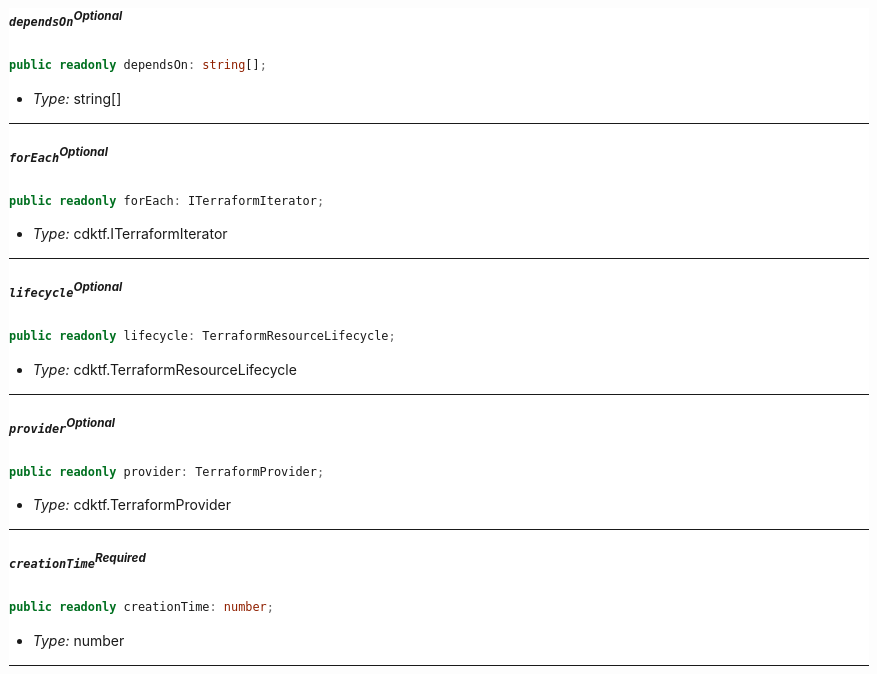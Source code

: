 ##### `dependsOn`<sup>Optional</sup> <a name="dependsOn" id="@cdktf/provider-googleworkspace.dataGoogleworkspaceDomain.DataGoogleworkspaceDomain.property.dependsOn"></a>

```typescript
public readonly dependsOn: string[];
```

- *Type:* string[]

---

##### `forEach`<sup>Optional</sup> <a name="forEach" id="@cdktf/provider-googleworkspace.dataGoogleworkspaceDomain.DataGoogleworkspaceDomain.property.forEach"></a>

```typescript
public readonly forEach: ITerraformIterator;
```

- *Type:* cdktf.ITerraformIterator

---

##### `lifecycle`<sup>Optional</sup> <a name="lifecycle" id="@cdktf/provider-googleworkspace.dataGoogleworkspaceDomain.DataGoogleworkspaceDomain.property.lifecycle"></a>

```typescript
public readonly lifecycle: TerraformResourceLifecycle;
```

- *Type:* cdktf.TerraformResourceLifecycle

---

##### `provider`<sup>Optional</sup> <a name="provider" id="@cdktf/provider-googleworkspace.dataGoogleworkspaceDomain.DataGoogleworkspaceDomain.property.provider"></a>

```typescript
public readonly provider: TerraformProvider;
```

- *Type:* cdktf.TerraformProvider

---

##### `creationTime`<sup>Required</sup> <a name="creationTime" id="@cdktf/provider-googleworkspace.dataGoogleworkspaceDomain.DataGoogleworkspaceDomain.property.creationTime"></a>

```typescript
public readonly creationTime: number;
```

- *Type:* number

---
